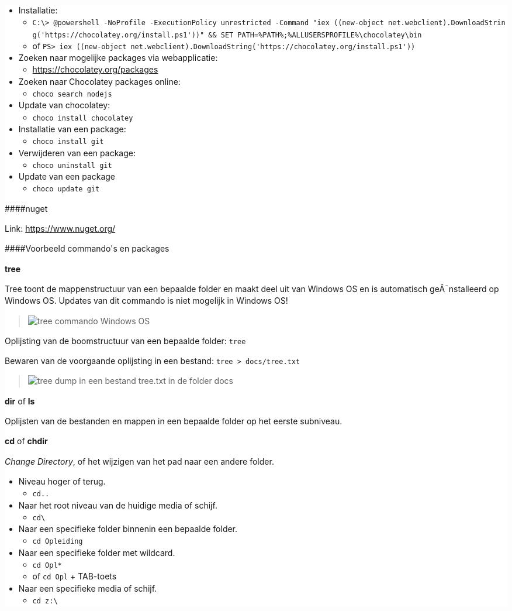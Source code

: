 -	Installatie:
	- `C:\> @powershell -NoProfile -ExecutionPolicy unrestricted -Command "iex ((new-object net.webclient).DownloadString('https://chocolatey.org/install.ps1'))" && SET PATH=%PATH%;%ALLUSERSPROFILE%\chocolatey\bin`
	- of `PS> iex ((new-object net.webclient).DownloadString('https://chocolatey.org/install.ps1'))`    
- Zoeken naar mogelijke packages via webapplicatie:   
	- <https://chocolatey.org/packages>
- Zoeken naar Chocolatey packages online:
	- `choco search nodejs`
- Update van chocolatey:
	- `choco install chocolatey` 
- Installatie van een package:
	- `choco install git` 
- Verwijderen van een package:
	- `choco uninstall git`  
- Update van een package
	- `choco update git`
   
####nuget

Link: <https://www.nuget.org/>

####Voorbeeld commando's en packages

**tree**

Tree toont de mappenstructuur van een bepaalde folder en maakt deel uit van Windows OS en is automatisch geÃ¯nstalleerd op Windows OS. Updates van dit commando is niet mogelijk in Windows OS!

> ![tree commando Windows OS](https://lh5.googleusercontent.com/-E1h1DnynWeU/VH4iNP0aoVI/AAAAAAAAApY/-hEGkMrxjVQ/s0/tree_windows.PNG "tree_windows.PNG")

Oplijsting van de boomstructuur van een bepaalde folder:
`tree`

Bewaren van de voorgaande oplijsting in een bestand:
`tree > docs/tree.txt`

> ![tree dump in een bestand tree.txt in de folder docs](https://lh6.googleusercontent.com/-GHb84JVir5w/VH4k3PcDynI/AAAAAAAAApo/6aIVH7ALiJE/s0/tree_file.PNG "tree_file.PNG")

**dir** of **ls**

Oplijsten van de bestanden en mappen in een bepaalde folder op het eerste subniveau.

**cd** of **chdir**

*Change Directory*, of het wijzigen van het pad naar een andere folder.

- Niveau hoger of terug.
	- `cd..`
- Naar het root niveau van de huidige media of schijf.
	- `cd\`
- Naar een specifieke folder binnenin een bepaalde folder.
	- `cd Opleiding`
- Naar een specifieke folder met wildcard.
	- `cd Opl*`
	- of `cd Opl` + TAB-toets
- Naar een specifieke media of schijf.
	- `cd z:\`
